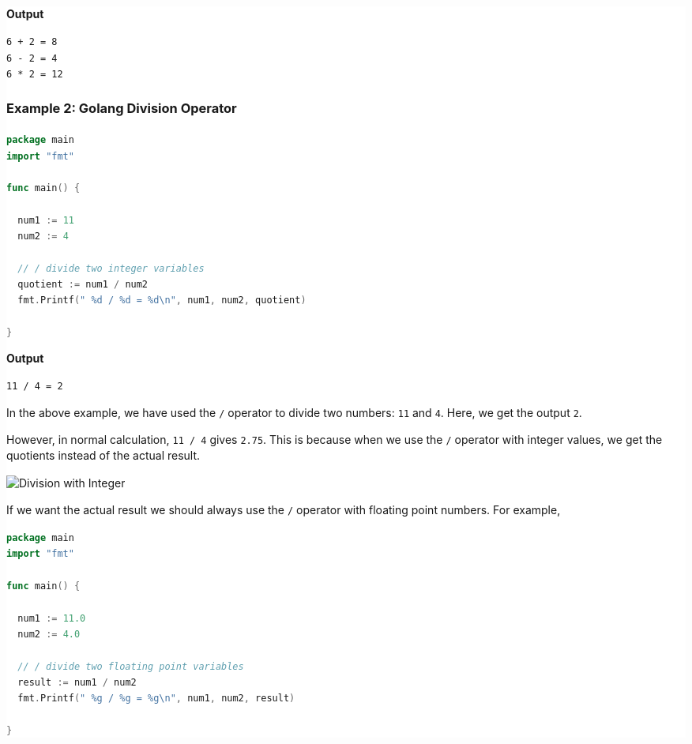 **Output**

```text
6 + 2 = 8
6 - 2 = 4
6 * 2 = 12
```

### Example 2: Golang Division Operator

```go
package main
import "fmt"

func main() {

  num1 := 11
  num2 := 4

  // / divide two integer variables
  quotient := num1 / num2
  fmt.Printf(" %d / %d = %d\n", num1, num2, quotient)

}
```

**Output**

```text
11 / 4 = 2
```

In the above example, we have used the `/` operator to divide two numbers: `11` and `4`. Here, we get the output `2`.

However, in normal calculation, `11 / 4` gives `2.75`. This is because when we use the `/` operator with integer values, we get the quotients instead of the actual result.

![Division with Integer](/images/programming-language/go/introduction/operators/go-integer-division.png)

If we want the actual result we should always use the `/` operator with floating point numbers. For example,

```go
package main
import "fmt"

func main() {

  num1 := 11.0
  num2 := 4.0

  // / divide two floating point variables
  result := num1 / num2
  fmt.Printf(" %g / %g = %g\n", num1, num2, result)

}
```
